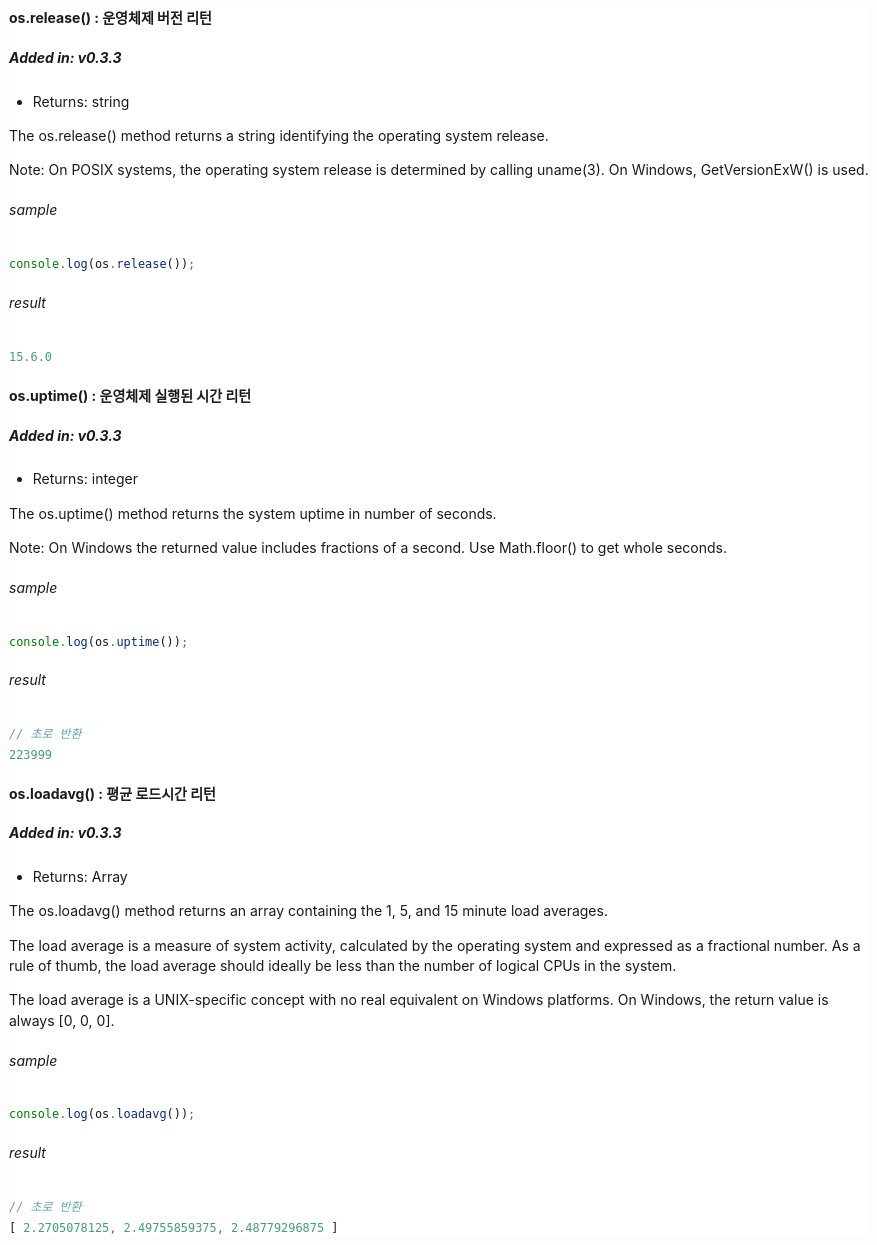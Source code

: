 #### os.release() : 운영체제 버전 리턴 
##### Added in: v0.3.3
- Returns: string

The os.release() method returns a string identifying the operating system release.

Note: On POSIX systems, the operating system release is determined by calling uname(3). On Windows, GetVersionExW() is used.
###### sample
```javascript
console.log(os.release());
```
###### result
```javascript
15.6.0
```

#### os.uptime() : 운영체제 실행된 시간 리턴
##### Added in: v0.3.3
- Returns: integer

The os.uptime() method returns the system uptime in number of seconds.

Note: On Windows the returned value includes fractions of a second. Use Math.floor() to get whole seconds.

###### sample
```javascript
console.log(os.uptime());
```
###### result
```javascript
// 초로 반환
223999
```

#### os.loadavg() : 평균 로드시간 리턴
##### Added in: v0.3.3
- Returns: Array

The os.loadavg() method returns an array containing the 1, 5, and 15 minute load averages.

The load average is a measure of system activity, calculated by the operating system and expressed as a fractional number. As a rule of thumb, the load average should ideally be less than the number of logical CPUs in the system.

The load average is a UNIX-specific concept with no real equivalent on Windows platforms. On Windows, the return value is always [0, 0, 0].
###### sample
```javascript
console.log(os.loadavg());
```
###### result
```javascript
// 초로 반환
[ 2.2705078125, 2.49755859375, 2.48779296875 ]
```
